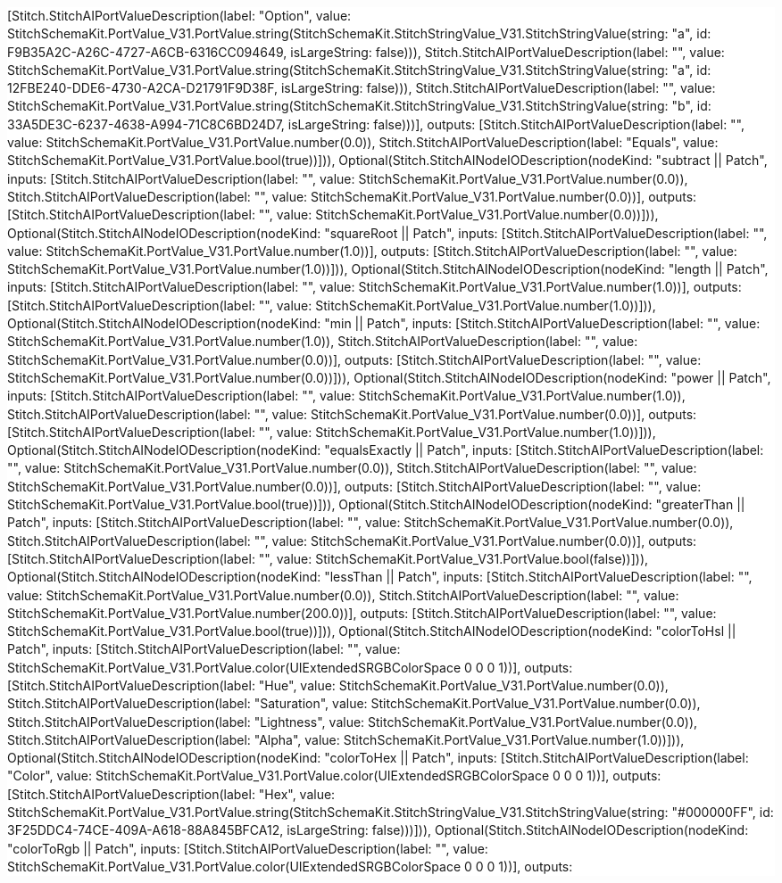 [Stitch.StitchAIPortValueDescription(label: "Option", value: StitchSchemaKit.PortValue_V31.PortValue.string(StitchSchemaKit.StitchStringValue_V31.StitchStringValue(string: "a", id: F9B35A2C-A26C-4727-A6CB-6316CC094649, isLargeString: false))), Stitch.StitchAIPortValueDescription(label: "", value: StitchSchemaKit.PortValue_V31.PortValue.string(StitchSchemaKit.StitchStringValue_V31.StitchStringValue(string: "a", id: 12FBE240-DDE6-4730-A2CA-D21791F9D38F, isLargeString: false))), Stitch.StitchAIPortValueDescription(label: "", value: StitchSchemaKit.PortValue_V31.PortValue.string(StitchSchemaKit.StitchStringValue_V31.StitchStringValue(string: "b", id: 33A5DE3C-6237-4638-A994-71C8C6BD24D7, isLargeString: false)))], outputs: [Stitch.StitchAIPortValueDescription(label: "", value: StitchSchemaKit.PortValue_V31.PortValue.number(0.0)), Stitch.StitchAIPortValueDescription(label: "Equals", value: StitchSchemaKit.PortValue_V31.PortValue.bool(true))])), Optional(Stitch.StitchAINodeIODescription(nodeKind: "subtract || Patch", inputs: [Stitch.StitchAIPortValueDescription(label: "", value: StitchSchemaKit.PortValue_V31.PortValue.number(0.0)), Stitch.StitchAIPortValueDescription(label: "", value: StitchSchemaKit.PortValue_V31.PortValue.number(0.0))], outputs: [Stitch.StitchAIPortValueDescription(label: "", value: StitchSchemaKit.PortValue_V31.PortValue.number(0.0))])), Optional(Stitch.StitchAINodeIODescription(nodeKind: "squareRoot || Patch", inputs: [Stitch.StitchAIPortValueDescription(label: "", value: StitchSchemaKit.PortValue_V31.PortValue.number(1.0))], outputs: [Stitch.StitchAIPortValueDescription(label: "", value: StitchSchemaKit.PortValue_V31.PortValue.number(1.0))])), Optional(Stitch.StitchAINodeIODescription(nodeKind: "length || Patch", inputs: [Stitch.StitchAIPortValueDescription(label: "", value: StitchSchemaKit.PortValue_V31.PortValue.number(1.0))], outputs: [Stitch.StitchAIPortValueDescription(label: "", value: StitchSchemaKit.PortValue_V31.PortValue.number(1.0))])), Optional(Stitch.StitchAINodeIODescription(nodeKind: "min || Patch", inputs: [Stitch.StitchAIPortValueDescription(label: "", value: StitchSchemaKit.PortValue_V31.PortValue.number(1.0)), Stitch.StitchAIPortValueDescription(label: "", value: StitchSchemaKit.PortValue_V31.PortValue.number(0.0))], outputs: [Stitch.StitchAIPortValueDescription(label: "", value: StitchSchemaKit.PortValue_V31.PortValue.number(0.0))])), Optional(Stitch.StitchAINodeIODescription(nodeKind: "power || Patch", inputs: [Stitch.StitchAIPortValueDescription(label: "", value: StitchSchemaKit.PortValue_V31.PortValue.number(1.0)), Stitch.StitchAIPortValueDescription(label: "", value: StitchSchemaKit.PortValue_V31.PortValue.number(0.0))], outputs: [Stitch.StitchAIPortValueDescription(label: "", value: StitchSchemaKit.PortValue_V31.PortValue.number(1.0))])), Optional(Stitch.StitchAINodeIODescription(nodeKind: "equalsExactly || Patch", inputs: [Stitch.StitchAIPortValueDescription(label: "", value: StitchSchemaKit.PortValue_V31.PortValue.number(0.0)), Stitch.StitchAIPortValueDescription(label: "", value: StitchSchemaKit.PortValue_V31.PortValue.number(0.0))], outputs: [Stitch.StitchAIPortValueDescription(label: "", value: StitchSchemaKit.PortValue_V31.PortValue.bool(true))])), Optional(Stitch.StitchAINodeIODescription(nodeKind: "greaterThan || Patch", inputs: [Stitch.StitchAIPortValueDescription(label: "", value: StitchSchemaKit.PortValue_V31.PortValue.number(0.0)), Stitch.StitchAIPortValueDescription(label: "", value: StitchSchemaKit.PortValue_V31.PortValue.number(0.0))], outputs: [Stitch.StitchAIPortValueDescription(label: "", value: StitchSchemaKit.PortValue_V31.PortValue.bool(false))])), Optional(Stitch.StitchAINodeIODescription(nodeKind: "lessThan || Patch", inputs: [Stitch.StitchAIPortValueDescription(label: "", value: StitchSchemaKit.PortValue_V31.PortValue.number(0.0)), Stitch.StitchAIPortValueDescription(label: "", value: StitchSchemaKit.PortValue_V31.PortValue.number(200.0))], outputs: [Stitch.StitchAIPortValueDescription(label: "", value: StitchSchemaKit.PortValue_V31.PortValue.bool(true))])), Optional(Stitch.StitchAINodeIODescription(nodeKind: "colorToHsl || Patch", inputs: [Stitch.StitchAIPortValueDescription(label: "", value: StitchSchemaKit.PortValue_V31.PortValue.color(UIExtendedSRGBColorSpace 0 0 0 1))], outputs: [Stitch.StitchAIPortValueDescription(label: "Hue", value: StitchSchemaKit.PortValue_V31.PortValue.number(0.0)), Stitch.StitchAIPortValueDescription(label: "Saturation", value: StitchSchemaKit.PortValue_V31.PortValue.number(0.0)), Stitch.StitchAIPortValueDescription(label: "Lightness", value: StitchSchemaKit.PortValue_V31.PortValue.number(0.0)), Stitch.StitchAIPortValueDescription(label: "Alpha", value: StitchSchemaKit.PortValue_V31.PortValue.number(1.0))])), Optional(Stitch.StitchAINodeIODescription(nodeKind: "colorToHex || Patch", inputs: [Stitch.StitchAIPortValueDescription(label: "Color", value: StitchSchemaKit.PortValue_V31.PortValue.color(UIExtendedSRGBColorSpace 0 0 0 1))], outputs: [Stitch.StitchAIPortValueDescription(label: "Hex", value: StitchSchemaKit.PortValue_V31.PortValue.string(StitchSchemaKit.StitchStringValue_V31.StitchStringValue(string: "#000000FF", id: 3F25DDC4-74CE-409A-A618-88A845BFCA12, isLargeString: false)))])), Optional(Stitch.StitchAINodeIODescription(nodeKind: "colorToRgb || Patch", inputs: [Stitch.StitchAIPortValueDescription(label: "", value: StitchSchemaKit.PortValue_V31.PortValue.color(UIExtendedSRGBColorSpace 0 0 0 1))], outputs: